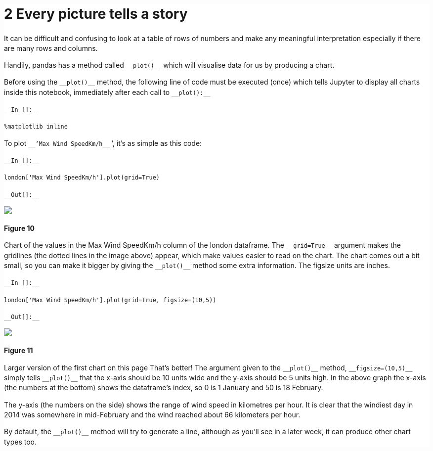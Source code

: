 # 2 Every picture tells a story


It can be difficult and confusing to look at a table of rows of numbers and make any meaningful interpretation especially if there are many rows and columns.

Handily, pandas has a method called `__plot()__` which will visualise data for us by producing a chart.

Before using the `__plot()__` method, the following line of code must be executed (once) which tells Jupyter to display all charts inside this notebook, immediately after each call to `__plot():__`

`__In []:__`

`%matplotlib inline`

To plot `__‘Max Wind SpeedKm/h__` ’, it’s as simple as this code:

`__In []:__`

`london['Max Wind SpeedKm/h'].plot(grid=True)`

`__Out[]:__`


![](https://www.open.edu/openlearn/ocw/pluginfile.php/1393338/mod_oucontent/oucontent/71687/ou_futurelearn_learn_to_code_fig_1023.jpg)


__Figure 10__

Chart of the values in the Max Wind SpeedKm/h column of the london dataframe. 
The `__grid=True__` argument makes the gridlines (the dotted lines in the image above) appear, which make values easier to read on the chart. The chart comes out a bit small, so you can make it bigger by giving the `__plot()__` method some extra information. The figsize units are inches.

`__In []:__`

`
london['Max Wind SpeedKm/h'].plot(grid=True, figsize=(10,5))
`

`__Out[]:__`


![](https://www.open.edu/openlearn/ocw/pluginfile.php/1393338/mod_oucontent/oucontent/71687/ou_futurelearn_learn_to_code_fig_1024.jpg)


__Figure 11__

Larger version of the first chart on this page
That’s better! The argument given to the `__plot()__` method, `__figsize=(10,5)__` simply tells `__plot()__` that the x-axis should be 10 units wide and the y-axis should be 5 units high. In the above graph the x-axis (the numbers at the bottom) shows the dataframe’s index, so 0 is 1 January and 50 is 18 February.

The y-axis (the numbers on the side) shows the range of wind speed in kilometres per hour. It is clear that the windiest day in 2014 was somewhere in mid-February and the wind reached about 66 kilometers per hour.

By default, the `__plot()__` method will try to generate a line, although as you’ll see in a later week, it can produce other chart types too.
